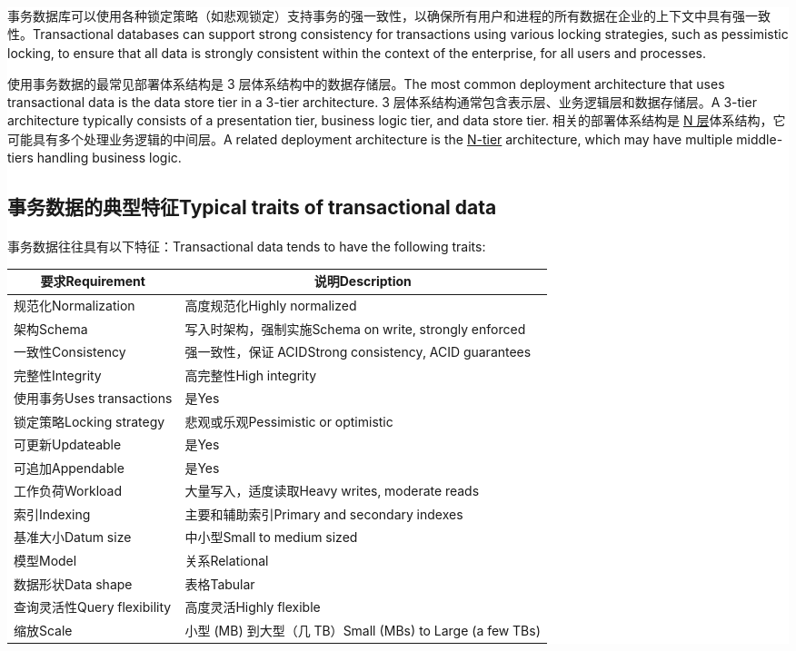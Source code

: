 <span data-ttu-id="692f7-116">事务数据库可以使用各种锁定策略（如悲观锁定）支持事务的强一致性，以确保所有用户和进程的所有数据在企业的上下文中具有强一致性。</span><span class="sxs-lookup"><span data-stu-id="692f7-116">Transactional databases can support strong consistency for transactions using various locking strategies, such as pessimistic locking, to ensure that all data is strongly consistent within the context of the enterprise, for all users and processes.</span></span>

<span data-ttu-id="692f7-117">使用事务数据的最常见部署体系结构是 3 层体系结构中的数据存储层。</span><span class="sxs-lookup"><span data-stu-id="692f7-117">The most common deployment architecture that uses transactional data is the data store tier in a 3-tier architecture.</span></span> <span data-ttu-id="692f7-118">3 层体系结构通常包含表示层、业务逻辑层和数据存储层。</span><span class="sxs-lookup"><span data-stu-id="692f7-118">A 3-tier architecture typically consists of a presentation tier, business logic tier, and data store tier.</span></span> <span data-ttu-id="692f7-119">相关的部署体系结构是 [N 层](/azure/architecture/guide/architecture-styles/n-tier)体系结构，它可能具有多个处理业务逻辑的中间层。</span><span class="sxs-lookup"><span data-stu-id="692f7-119">A related deployment architecture is the [N-tier](/azure/architecture/guide/architecture-styles/n-tier) architecture, which may have multiple middle-tiers handling business logic.</span></span>

## <a name="typical-traits-of-transactional-data"></a><span data-ttu-id="692f7-120">事务数据的典型特征</span><span class="sxs-lookup"><span data-stu-id="692f7-120">Typical traits of transactional data</span></span>

<span data-ttu-id="692f7-121">事务数据往往具有以下特征：</span><span class="sxs-lookup"><span data-stu-id="692f7-121">Transactional data tends to have the following traits:</span></span>

| <span data-ttu-id="692f7-122">要求</span><span class="sxs-lookup"><span data-stu-id="692f7-122">Requirement</span></span> | <span data-ttu-id="692f7-123">说明</span><span class="sxs-lookup"><span data-stu-id="692f7-123">Description</span></span> |
| --- | --- |
| <span data-ttu-id="692f7-124">规范化</span><span class="sxs-lookup"><span data-stu-id="692f7-124">Normalization</span></span> | <span data-ttu-id="692f7-125">高度规范化</span><span class="sxs-lookup"><span data-stu-id="692f7-125">Highly normalized</span></span> |
| <span data-ttu-id="692f7-126">架构</span><span class="sxs-lookup"><span data-stu-id="692f7-126">Schema</span></span> | <span data-ttu-id="692f7-127">写入时架构，强制实施</span><span class="sxs-lookup"><span data-stu-id="692f7-127">Schema on write, strongly enforced</span></span>|
| <span data-ttu-id="692f7-128">一致性</span><span class="sxs-lookup"><span data-stu-id="692f7-128">Consistency</span></span> | <span data-ttu-id="692f7-129">强一致性，保证 ACID</span><span class="sxs-lookup"><span data-stu-id="692f7-129">Strong consistency, ACID guarantees</span></span> |
| <span data-ttu-id="692f7-130">完整性</span><span class="sxs-lookup"><span data-stu-id="692f7-130">Integrity</span></span> | <span data-ttu-id="692f7-131">高完整性</span><span class="sxs-lookup"><span data-stu-id="692f7-131">High integrity</span></span> |
| <span data-ttu-id="692f7-132">使用事务</span><span class="sxs-lookup"><span data-stu-id="692f7-132">Uses transactions</span></span> | <span data-ttu-id="692f7-133">是</span><span class="sxs-lookup"><span data-stu-id="692f7-133">Yes</span></span> |
| <span data-ttu-id="692f7-134">锁定策略</span><span class="sxs-lookup"><span data-stu-id="692f7-134">Locking strategy</span></span> | <span data-ttu-id="692f7-135">悲观或乐观</span><span class="sxs-lookup"><span data-stu-id="692f7-135">Pessimistic or optimistic</span></span>|
| <span data-ttu-id="692f7-136">可更新</span><span class="sxs-lookup"><span data-stu-id="692f7-136">Updateable</span></span> | <span data-ttu-id="692f7-137">是</span><span class="sxs-lookup"><span data-stu-id="692f7-137">Yes</span></span> |
| <span data-ttu-id="692f7-138">可追加</span><span class="sxs-lookup"><span data-stu-id="692f7-138">Appendable</span></span> | <span data-ttu-id="692f7-139">是</span><span class="sxs-lookup"><span data-stu-id="692f7-139">Yes</span></span> |
| <span data-ttu-id="692f7-140">工作负荷</span><span class="sxs-lookup"><span data-stu-id="692f7-140">Workload</span></span> | <span data-ttu-id="692f7-141">大量写入，适度读取</span><span class="sxs-lookup"><span data-stu-id="692f7-141">Heavy writes, moderate reads</span></span> |
| <span data-ttu-id="692f7-142">索引</span><span class="sxs-lookup"><span data-stu-id="692f7-142">Indexing</span></span> | <span data-ttu-id="692f7-143">主要和辅助索引</span><span class="sxs-lookup"><span data-stu-id="692f7-143">Primary and secondary indexes</span></span> |
| <span data-ttu-id="692f7-144">基准大小</span><span class="sxs-lookup"><span data-stu-id="692f7-144">Datum size</span></span> | <span data-ttu-id="692f7-145">中小型</span><span class="sxs-lookup"><span data-stu-id="692f7-145">Small to medium sized</span></span> |
| <span data-ttu-id="692f7-146">模型</span><span class="sxs-lookup"><span data-stu-id="692f7-146">Model</span></span> | <span data-ttu-id="692f7-147">关系</span><span class="sxs-lookup"><span data-stu-id="692f7-147">Relational</span></span> |
| <span data-ttu-id="692f7-148">数据形状</span><span class="sxs-lookup"><span data-stu-id="692f7-148">Data shape</span></span> | <span data-ttu-id="692f7-149">表格</span><span class="sxs-lookup"><span data-stu-id="692f7-149">Tabular</span></span> |
| <span data-ttu-id="692f7-150">查询灵活性</span><span class="sxs-lookup"><span data-stu-id="692f7-150">Query flexibility</span></span> | <span data-ttu-id="692f7-151">高度灵活</span><span class="sxs-lookup"><span data-stu-id="692f7-151">Highly flexible</span></span> |
| <span data-ttu-id="692f7-152">缩放</span><span class="sxs-lookup"><span data-stu-id="692f7-152">Scale</span></span> | <span data-ttu-id="692f7-153">小型 (MB) 到大型（几 TB）</span><span class="sxs-lookup"><span data-stu-id="692f7-153">Small (MBs) to Large (a few TBs)</span></span> |
